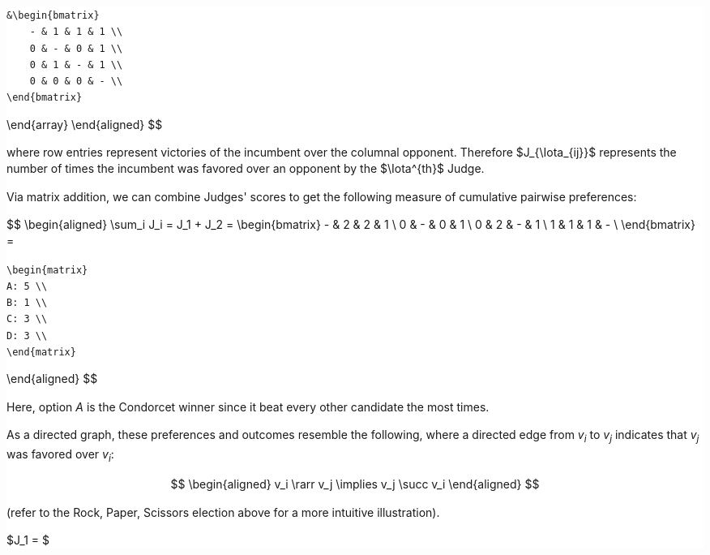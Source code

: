     &\begin{bmatrix}
        - & 1 & 1 & 1 \\
        0 & - & 0 & 1 \\
        0 & 1 & - & 1 \\
        0 & 0 & 0 & - \\
    \end{bmatrix}
\end{array}
\end{aligned}
$$

where row entries represent victories of the incumbent over the columnal opponent.  Therefore $J_{\Iota_{ij}}$ represents the number of times the incumbent was favored over an opponent by the $\Iota^{th}$ Judge.

Via matrix addition, we can combine Judges' scores to get the following measure of cumulative pairwise preferences:

$$
\begin{aligned}
    \sum_i J_i =  J_1 + J_2 = 
    \begin{bmatrix}
    - & 2 & 2 & 1 \\
    0 & - & 0 & 1 \\
    0 & 2 & - & 1 \\
    1 & 1 & 1 & - \\
    \end{bmatrix} = 

    \begin{matrix}
    A: 5 \\
    B: 1 \\
    C: 3 \\
    D: 3 \\ 
    \end{matrix}
\end{aligned}
$$

Here, option $A$ is the Condorcet winner since it beat every other candidate the most times.

As a directed graph, these preferences and outcomes resemble the following, where a directed edge from $v_i$ to $v_j$ indicates that $v_j$ was favored over $v_i$:

$$
\begin{aligned}
    v_i \rarr v_j \implies v_j \succ v_i
\end{aligned}
$$

(refer to the Rock, Paper, Scissors election above for a more intuitive illustration).

$J_1 = $
